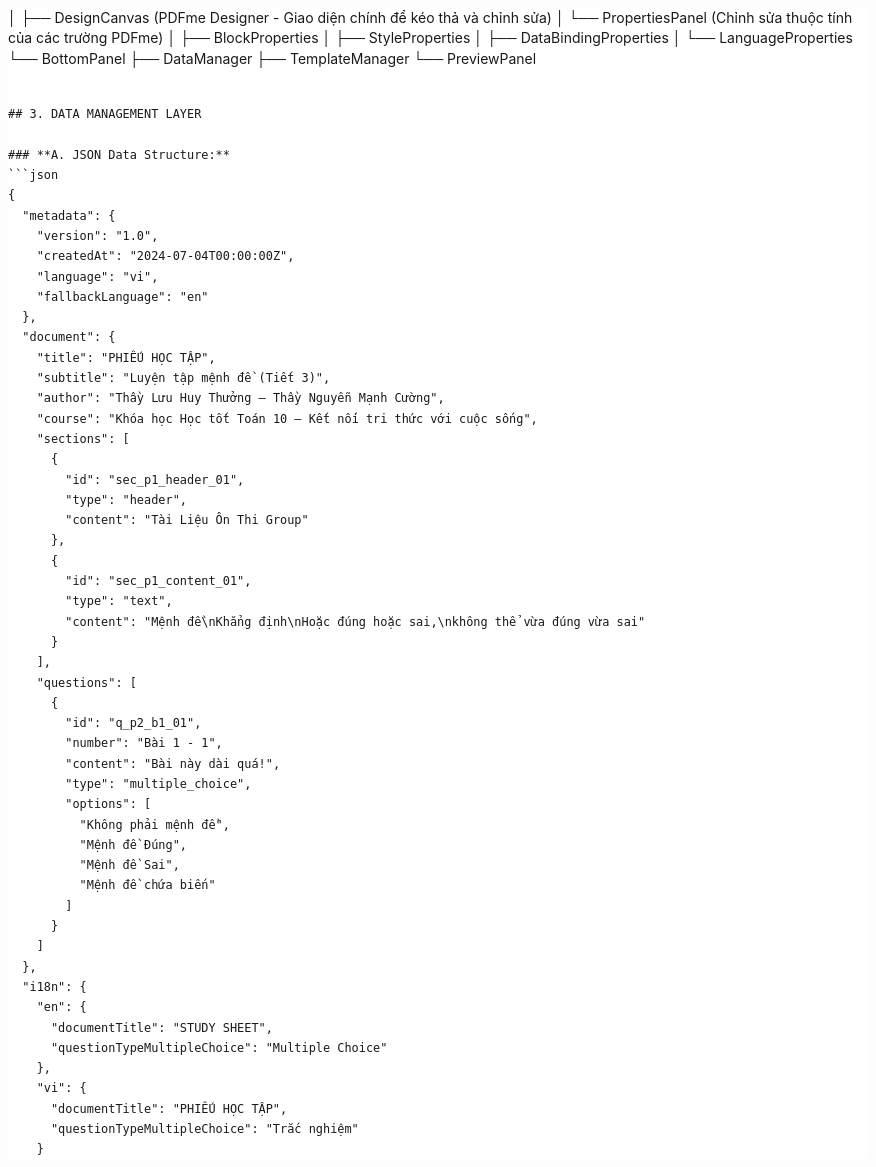 │   ├── DesignCanvas (PDFme Designer - Giao diện chính để kéo thả và chỉnh sửa)
│   └── PropertiesPanel (Chỉnh sửa thuộc tính của các trường PDFme)
│       ├── BlockProperties
│       ├── StyleProperties
│       ├── DataBindingProperties
│       └── LanguageProperties
└── BottomPanel
    ├── DataManager
    ├── TemplateManager
    └── PreviewPanel
```

## 3. DATA MANAGEMENT LAYER

### **A. JSON Data Structure:**
```json
{
  "metadata": {
    "version": "1.0",
    "createdAt": "2024-07-04T00:00:00Z",
    "language": "vi",
    "fallbackLanguage": "en"
  },
  "document": {
    "title": "PHIẾU HỌC TẬP",
    "subtitle": "Luyện tập mệnh đề (Tiết 3)",
    "author": "Thầy Lưu Huy Thưởng – Thầy Nguyễn Mạnh Cường",
    "course": "Khóa học Học tốt Toán 10 – Kết nối tri thức với cuộc sống",
    "sections": [
      {
        "id": "sec_p1_header_01",
        "type": "header",
        "content": "Tài Liệu Ôn Thi Group"
      },
      {
        "id": "sec_p1_content_01",
        "type": "text",
        "content": "Mệnh đề\nKhẳng định\nHoặc đúng hoặc sai,\nkhông thể vừa đúng vừa sai"
      }
    ],
    "questions": [
      {
        "id": "q_p2_b1_01",
        "number": "Bài 1 - 1",
        "content": "Bài này dài quá!",
        "type": "multiple_choice",
        "options": [
          "Không phải mệnh đề",
          "Mệnh đề Đúng",
          "Mệnh đề Sai",
          "Mệnh đề chứa biến"
        ]
      }
    ]
  },
  "i18n": {
    "en": {
      "documentTitle": "STUDY SHEET",
      "questionTypeMultipleChoice": "Multiple Choice"
    },
    "vi": {
      "documentTitle": "PHIẾU HỌC TẬP",
      "questionTypeMultipleChoice": "Trắc nghiệm"
    }
```